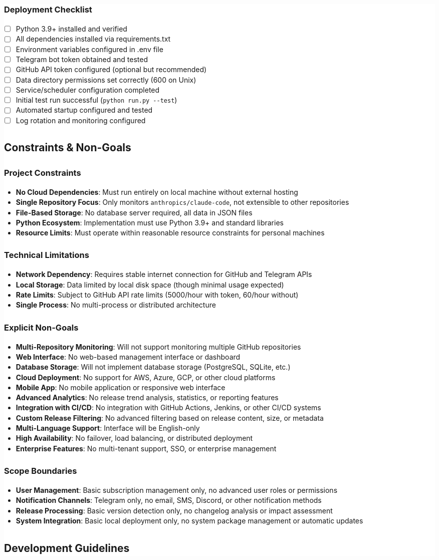 ### Deployment Checklist
- [ ] Python 3.9+ installed and verified
- [ ] All dependencies installed via requirements.txt
- [ ] Environment variables configured in .env file
- [ ] Telegram bot token obtained and tested
- [ ] GitHub API token configured (optional but recommended)
- [ ] Data directory permissions set correctly (600 on Unix)
- [ ] Service/scheduler configuration completed
- [ ] Initial test run successful (`python run.py --test`)
- [ ] Automated startup configured and tested
- [ ] Log rotation and monitoring configured

## Constraints & Non-Goals

### Project Constraints
- **No Cloud Dependencies**: Must run entirely on local machine without external hosting
- **Single Repository Focus**: Only monitors `anthropics/claude-code`, not extensible to other repositories
- **File-Based Storage**: No database server required, all data in JSON files
- **Python Ecosystem**: Implementation must use Python 3.9+ and standard libraries
- **Resource Limits**: Must operate within reasonable resource constraints for personal machines

### Technical Limitations
- **Network Dependency**: Requires stable internet connection for GitHub and Telegram APIs
- **Local Storage**: Data limited by local disk space (though minimal usage expected)
- **Rate Limits**: Subject to GitHub API rate limits (5000/hour with token, 60/hour without)
- **Single Process**: No multi-process or distributed architecture

### Explicit Non-Goals
- **Multi-Repository Monitoring**: Will not support monitoring multiple GitHub repositories
- **Web Interface**: No web-based management interface or dashboard
- **Database Storage**: Will not implement database storage (PostgreSQL, SQLite, etc.)
- **Cloud Deployment**: No support for AWS, Azure, GCP, or other cloud platforms
- **Mobile App**: No mobile application or responsive web interface
- **Advanced Analytics**: No release trend analysis, statistics, or reporting features
- **Integration with CI/CD**: No integration with GitHub Actions, Jenkins, or other CI/CD systems
- **Custom Release Filtering**: No advanced filtering based on release content, size, or metadata
- **Multi-Language Support**: Interface will be English-only
- **High Availability**: No failover, load balancing, or distributed deployment
- **Enterprise Features**: No multi-tenant support, SSO, or enterprise management

### Scope Boundaries
- **User Management**: Basic subscription management only, no advanced user roles or permissions
- **Notification Channels**: Telegram only, no email, SMS, Discord, or other notification methods
- **Release Processing**: Basic version detection only, no changelog analysis or impact assessment
- **System Integration**: Basic local deployment only, no system package management or automatic updates

## Development Guidelines
